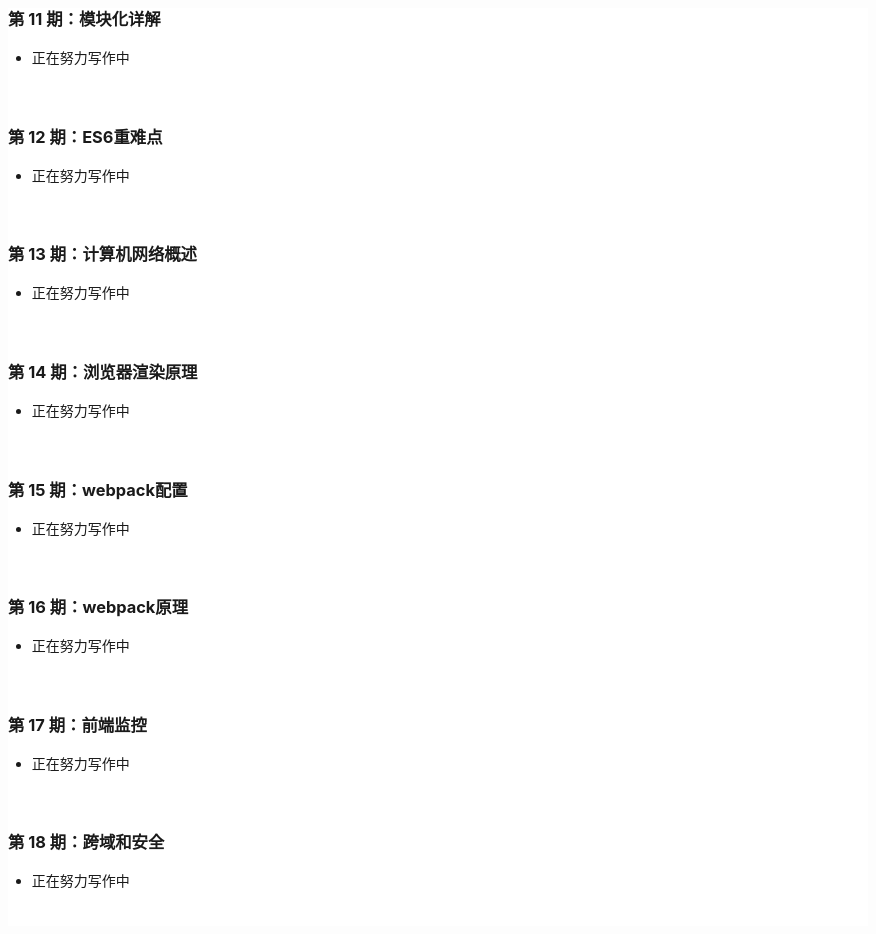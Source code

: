 
### 第 11 期：模块化详解

- 正在努力写作中

<br/>



### 第 12 期：ES6重难点

- 正在努力写作中

<br/>



### 第 13 期：计算机网络概述

- 正在努力写作中

<br/>



### 第 14 期：浏览器渲染原理

- 正在努力写作中

<br/>



### 第 15 期：webpack配置

- 正在努力写作中

<br/>



### 第 16 期：webpack原理

- 正在努力写作中

<br/>



### 第 17 期：前端监控

- 正在努力写作中

<br/>



### 第 18 期：跨域和安全

- 正在努力写作中

<br/>
